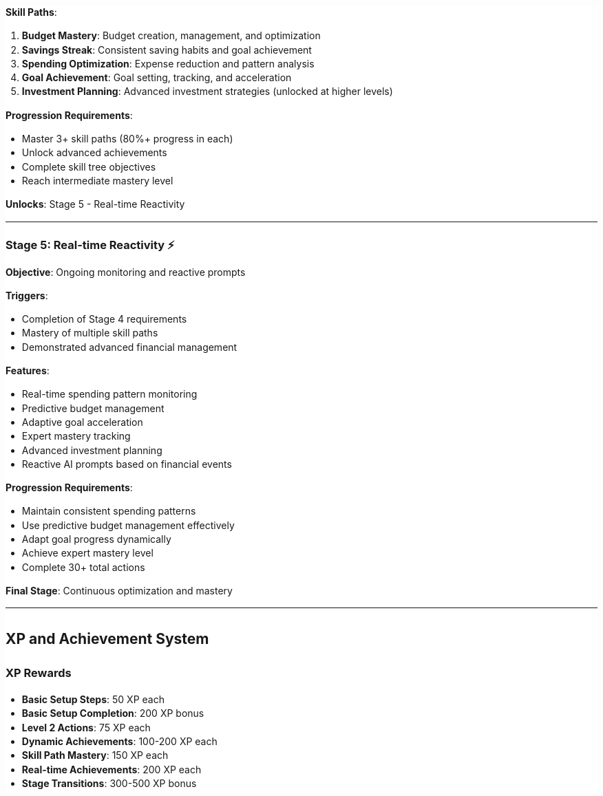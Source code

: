 **Skill Paths**:

1. **Budget Mastery**: Budget creation, management, and optimization
2. **Savings Streak**: Consistent saving habits and goal achievement
3. **Spending Optimization**: Expense reduction and pattern analysis
4. **Goal Achievement**: Goal setting, tracking, and acceleration
5. **Investment Planning**: Advanced investment strategies (unlocked at higher levels)

**Progression Requirements**:

- Master 3+ skill paths (80%+ progress in each)
- Unlock advanced achievements
- Complete skill tree objectives
- Reach intermediate mastery level

**Unlocks**: Stage 5 - Real-time Reactivity

---

### Stage 5: Real-time Reactivity ⚡

**Objective**: Ongoing monitoring and reactive prompts

**Triggers**:

- Completion of Stage 4 requirements
- Mastery of multiple skill paths
- Demonstrated advanced financial management

**Features**:

- Real-time spending pattern monitoring
- Predictive budget management
- Adaptive goal acceleration
- Expert mastery tracking
- Advanced investment planning
- Reactive AI prompts based on financial events

**Progression Requirements**:

- Maintain consistent spending patterns
- Use predictive budget management effectively
- Adapt goal progress dynamically
- Achieve expert mastery level
- Complete 30+ total actions

**Final Stage**: Continuous optimization and mastery

---

## XP and Achievement System

### XP Rewards

- **Basic Setup Steps**: 50 XP each
- **Basic Setup Completion**: 200 XP bonus
- **Level 2 Actions**: 75 XP each
- **Dynamic Achievements**: 100-200 XP each
- **Skill Path Mastery**: 150 XP each
- **Real-time Achievements**: 200 XP each
- **Stage Transitions**: 300-500 XP bonus
